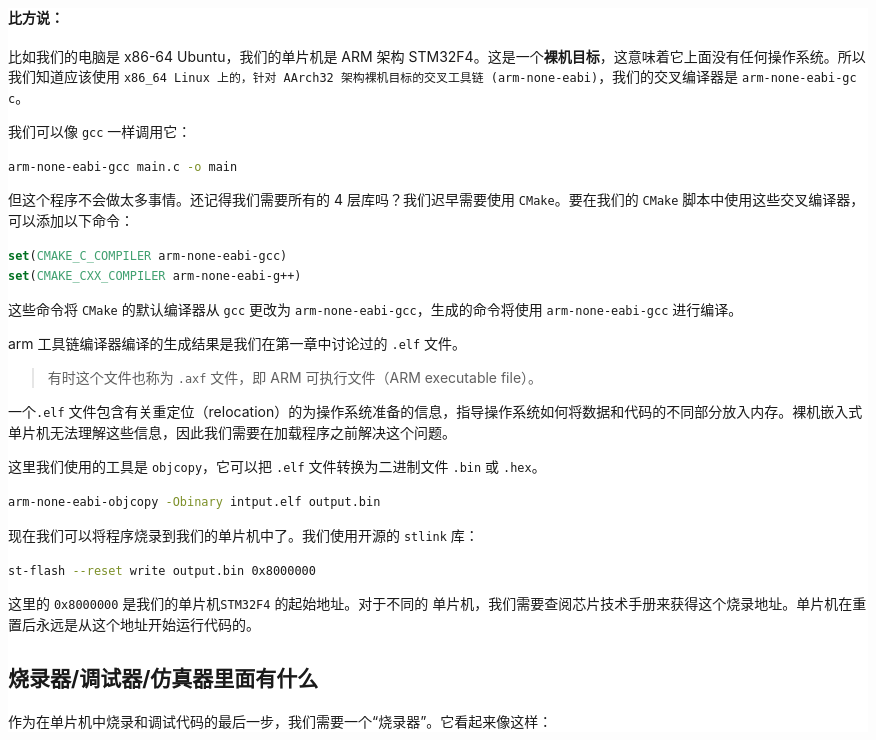 #### 比方说：

比如我们的电脑是 x86-64 Ubuntu，我们的单片机是 ARM 架构 STM32F4。这是一个**裸机目标**，这意味着它上面没有任何操作系统。所以我们知道应该使用 `x86_64 Linux 上的，针对 AArch32 架构裸机目标的交叉工具链 (arm-none-eabi)`，我们的交叉编译器是 `arm-none-eabi-gcc`。

我们可以像 `gcc` 一样调用它：

```bash
arm-none-eabi-gcc main.c -o main
```

但这个程序不会做太多事情。还记得我们需要所有的 4 层库吗？我们迟早需要使用 `CMake`。要在我们的 `CMake` 脚本中使用这些交叉编译器，可以添加以下命令：

```cmake
set(CMAKE_C_COMPILER arm-none-eabi-gcc)
set(CMAKE_CXX_COMPILER arm-none-eabi-g++)
```

这些命令将 `CMake` 的默认编译器从 `gcc` 更改为 `arm-none-eabi-gcc`，生成的命令将使用 `arm-none-eabi-gcc` 进行编译。

arm 工具链编译器编译的生成结果是我们在第一章中讨论过的 `.elf` 文件。

> 有时这个文件也称为 `.axf` 文件，即 ARM 可执行文件（ARM executable file）。

一个`.elf` 文件包含有关重定位（relocation）的为操作系统准备的信息，指导操作系统如何将数据和代码的不同部分放入内存。裸机嵌入式单片机无法理解这些信息，因此我们需要在加载程序之前解决这个问题。

这里我们使用的工具是 `objcopy`，它可以把 `.elf` 文件转换为二进制文件 `.bin` 或 `.hex`。

```bash
arm-none-eabi-objcopy -Obinary intput.elf output.bin
```

现在我们可以将程序烧录到我们的单片机中了。我们使用开源的 `stlink` 库：

```bash
st-flash --reset write output.bin 0x8000000
```

这里的 `0x8000000` 是我们的单片机`STM32F4` 的起始地址。对于不同的 单片机，我们需要查阅芯片技术手册来获得这个烧录地址。单片机在重置后永远是从这个地址开始运行代码的。

## 烧录器/调试器/仿真器里面有什么

作为在单片机中烧录和调试代码的最后一步，我们需要一个“烧录器”。它看起来像这样：
